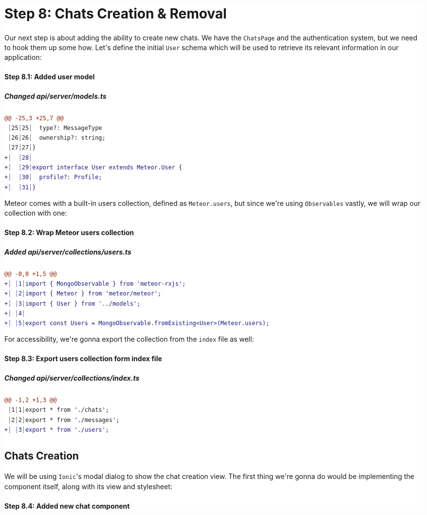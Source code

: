 [{]: <region> (header)
# Step 8: Chats Creation & Removal
[}]: #
[{]: <region> (body)
Our next step is about adding the ability to create new chats. We have the `ChatsPage` and the authentication system, but we need to hook them up some how. Let's define the initial `User` schema which will be used to retrieve its relevant information in our application:

[{]: <helper> (diff_step 8.1)
#### Step 8.1: Added user model

##### Changed api/server/models.ts
```diff
@@ -25,3 +25,7 @@
 ┊25┊25┊  type?: MessageType
 ┊26┊26┊  ownership?: string;
 ┊27┊27┊}
+┊  ┊28┊
+┊  ┊29┊export interface User extends Meteor.User {
+┊  ┊30┊  profile?: Profile;
+┊  ┊31┊}
```
[}]: #

Meteor comes with a built-in users collection, defined as `Meteor.users`, but since we're using `Observables` vastly, we will wrap our collection with one:

[{]: <helper> (diff_step 8.2)
#### Step 8.2: Wrap Meteor users collection

##### Added api/server/collections/users.ts
```diff
@@ -0,0 +1,5 @@
+┊ ┊1┊import { MongoObservable } from 'meteor-rxjs';
+┊ ┊2┊import { Meteor } from 'meteor/meteor';
+┊ ┊3┊import { User } from '../models';
+┊ ┊4┊
+┊ ┊5┊export const Users = MongoObservable.fromExisting<User>(Meteor.users);
```
[}]: #

For accessibility, we're gonna export the collection from the `index` file as well:

[{]: <helper> (diff_step 8.3)
#### Step 8.3: Export users collection form index file

##### Changed api/server/collections/index.ts
```diff
@@ -1,2 +1,3 @@
 ┊1┊1┊export * from './chats';
 ┊2┊2┊export * from './messages';
+┊ ┊3┊export * from './users';
```
[}]: #

## Chats Creation

We will be using `Ionic`'s modal dialog to show the chat creation view. The first thing we're gonna do would be implementing the component itself, along with its view and stylesheet:

[{]: <helper> (diff_step 8.4)
#### Step 8.4: Added new chat component


[{]: <helper> (diff_step 8.5)
[{]: <helper> (diff_step 8.6)
[{]: <helper> (diff_step 8.7)
[{]: <helper> (diff_step 8.8)
[{]: <helper> (diff_step 8.9)
[{]: <helper> (diff_step 8.10)
[{]: <helper> (diff_step 8.11)
[{]: <helper> (diff_step 8.12)
[{]: <helper> (diff_step 8.13)
[{]: <region> (footer)
[{]: <helper> (nav_step)